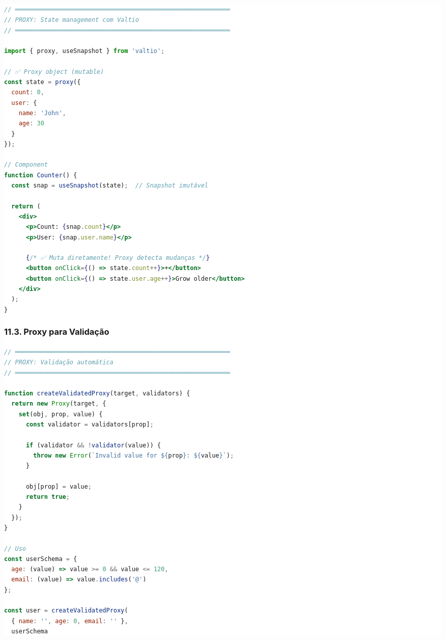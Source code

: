```jsx
// ═══════════════════════════════════════════════════════════
// PROXY: State management com Valtio
// ═══════════════════════════════════════════════════════════

import { proxy, useSnapshot } from 'valtio';

// ✅ Proxy object (mutable)
const state = proxy({
  count: 0,
  user: {
    name: 'John',
    age: 30
  }
});

// Component
function Counter() {
  const snap = useSnapshot(state);  // Snapshot imutável

  return (
    <div>
      <p>Count: {snap.count}</p>
      <p>User: {snap.user.name}</p>
      
      {/* ✅ Muta diretamente! Proxy detecta mudanças */}
      <button onClick={() => state.count++}>+</button>
      <button onClick={() => state.user.age++}>Grow older</button>
    </div>
  );
}
```

### 11.3. Proxy para Validação

```jsx
// ═══════════════════════════════════════════════════════════
// PROXY: Validação automática
// ═══════════════════════════════════════════════════════════

function createValidatedProxy(target, validators) {
  return new Proxy(target, {
    set(obj, prop, value) {
      const validator = validators[prop];
      
      if (validator && !validator(value)) {
        throw new Error(`Invalid value for ${prop}: ${value}`);
      }
      
      obj[prop] = value;
      return true;
    }
  });
}

// Uso
const userSchema = {
  age: (value) => value >= 0 && value <= 120,
  email: (value) => value.includes('@')
};

const user = createValidatedProxy(
  { name: '', age: 0, email: '' },
  userSchema
```